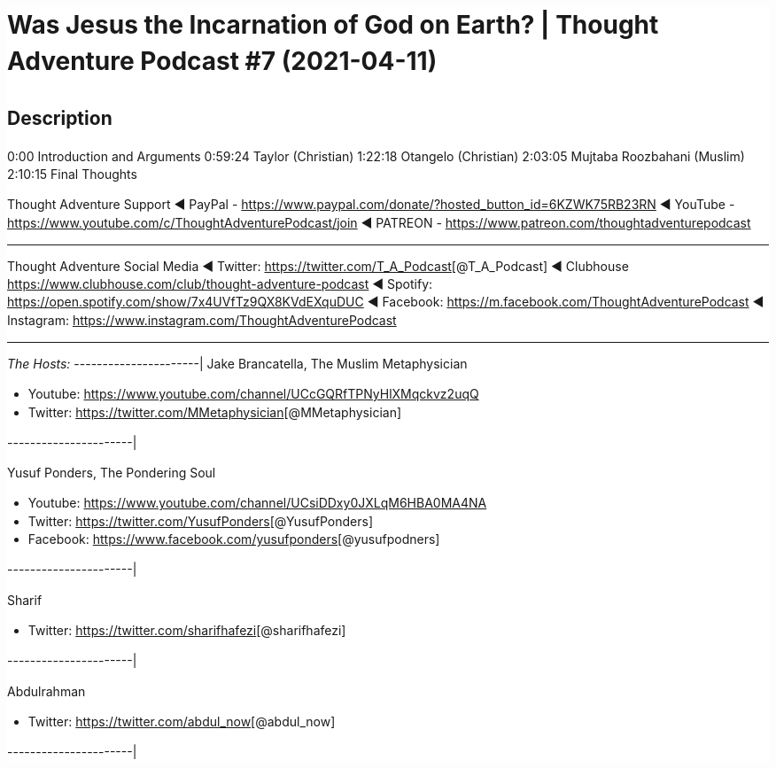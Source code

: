 # Was Jesus the Incarnation of God on Earth? | Thought Adventure Podcast #7 (2021-04-11)

<iframe loading='lazy' allow='autoplay' src='https://www.youtube.com/embed/jQ83Ls3Zaik'></iframe>

## Description

0:00 Introduction and Arguments
0:59:24 Taylor (Christian)
1:22:18 Otangelo (Christian)
2:03:05 Mujtaba Roozbahani (Muslim)
2:10:15 Final Thoughts

Thought Adventure Support
◄ PayPal - https://www.paypal.com/donate/?hosted_button_id=6KZWK75RB23RN 
◄ YouTube - https://www.youtube.com/c/ThoughtAdventurePodcast/join
◄ PATREON - https://www.patreon.com/thoughtadventurepodcast
____________________________________________________________________

Thought Adventure Social Media
◄ Twitter: https://twitter.com/T_A_Podcast​​ [@T_A_Podcast]
◄ Clubhouse https://www.clubhouse.com/club/thought-adventure-podcast
◄ Spotify: https://open.spotify.com/show/7x4UVfTz9QX8KVdEXquDUC
◄ Facebook: https://m.facebook.com/ThoughtAdventurePodcast
◄ Instagram: https://www.instagram.com/ThoughtAdventurePodcast​

----------------------------------------------------------------

*The Hosts:*
----------------------|
Jake Brancatella, The Muslim Metaphysician

- Youtube: https://www.youtube.com/channel/UCcGQRfTPNyHlXMqckvz2uqQ
- Twitter:  https://twitter.com/MMetaphysician​​ [@MMetaphysician]

----------------------|

Yusuf Ponders, The Pondering Soul

- Youtube: https://www.youtube.com/channel/UCsiDDxy0JXLqM6HBA0MA4NA
- Twitter: https://twitter.com/YusufPonders​​ [@YusufPonders]
- Facebook: https://www.facebook.com/yusufponders​ [@yusufpodners]

----------------------|

Sharif

- Twitter: https://twitter.com/sharifhafezi​​ [@sharifhafezi]

----------------------|

Abdulrahman

- Twitter: https://twitter.com/abdul_now​ [@abdul_now]

----------------------|
